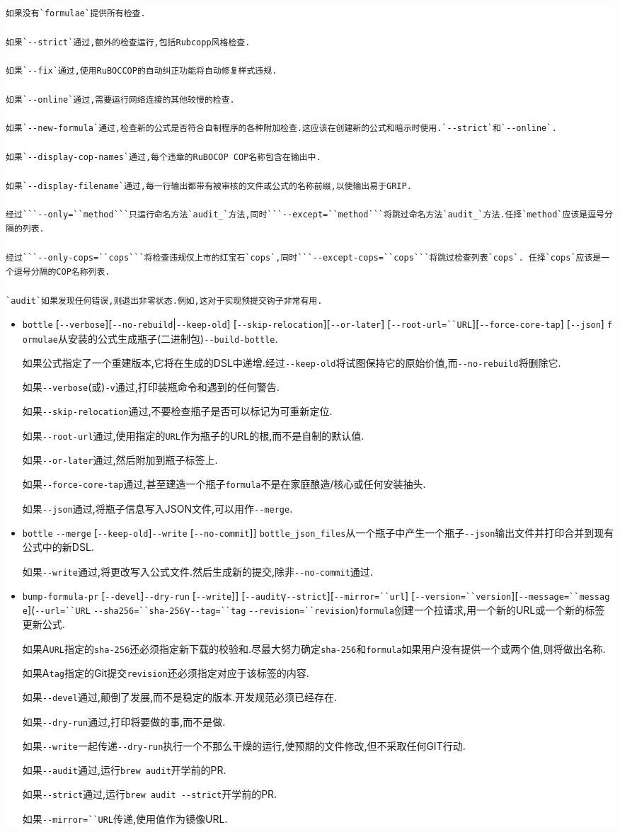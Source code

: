     如果没有`formulae`提供所有检查.

    如果`--strict`通过,额外的检查运行,包括Rubcopp风格检查.

    如果`--fix`通过,使用RuBOCCOP的自动纠正功能将自动修复样式违规.

    如果`--online`通过,需要运行网络连接的其他较慢的检查.

    如果`--new-formula`通过,检查新的公式是否符合自制程序的各种附加检查.这应该在创建新的公式和暗示时使用.`--strict`和`--online`.

    如果`--display-cop-names`通过,每个违章的RuBOCOP COP名称包含在输出中.

    如果`--display-filename`通过,每一行输出都带有被审核的文件或公式的名称前缀,以使输出易于GRIP.

    经过```--only=``method```只运行命名方法`audit_`方法,同时```--except=``method```将跳过命名方法`audit_`方法.任择`method`应该是逗号分隔的列表.

    经过```--only-cops=``cops```将检查违规仅上市的红宝石`cops`,同时```--except-cops=``cops```将跳过检查列表`cops`. 任择`cops`应该是一个逗号分隔的COP名称列表.

    `audit`如果发现任何错误,则退出非零状态.例如,这对于实现预提交钩子非常有用.

-   `bottle` [`--verbose`][`--no-rebuild`|`--keep-old`] [`--skip-relocation`][`--or-later`] [```--root-url=``URL```][`--force-core-tap`] [`--json`] `formulae`从安装的公式生成瓶子(二进制包)`--build-bottle`.

    如果公式指定了一个重建版本,它将在生成的DSL中递增.经过`--keep-old`将试图保持它的原始价值,而`--no-rebuild`将删除它.

    如果`--verbose`(或)`-v`通过,打印装瓶命令和遇到的任何警告.

    如果`--skip-relocation`通过,不要检查瓶子是否可以标记为可重新定位.

    如果`--root-url`通过,使用指定的`URL`作为瓶子的URL的根,而不是自制的默认值.

    如果`--or-later`通过,然后附加到瓶子标签上.

    如果`--force-core-tap`通过,甚至建造一个瓶子`formula`不是在家庭酿造/核心或任何安装抽头.

    如果`--json`通过,将瓶子信息写入JSON文件,可以用作`--merge`.

-   `bottle` `--merge` [`--keep-old`]`--write` [`--no-commit`]] `bottle_json_files`从一个瓶子中产生一个瓶子`--json`输出文件并打印合并到现有公式中的新DSL.

    如果`--write`通过,将更改写入公式文件.然后生成新的提交,除非`--no-commit`通过.

-   `bump-formula-pr` [`--devel`]`--dry-run` [`--write`]] [`--audit`γ`--strict`][`--mirror=``url`] [```--version=``version```][`--message=``message`](```--url=``URL``` ```--sha256=``sha-256```γ```--tag=``tag``` ```--revision=``revision```)`formula`创建一个拉请求,用一个新的URL或一个新的标签更新公式.

    如果A`URL`指定的`sha-256`还必须指定新下载的校验和.尽最大努力确定`sha-256`和`formula`如果用户没有提供一个或两个值,则将做出名称.

    如果A`tag`指定的Git提交`revision`还必须指定对应于该标签的内容.

    如果`--devel`通过,颠倒了发展,而不是稳定的版本.开发规范必须已经存在.

    如果`--dry-run`通过,打印将要做的事,而不是做.

    如果`--write`一起传递`--dry-run`执行一个不那么干燥的运行,使预期的文件修改,但不采取任何GIT行动.

    如果`--audit`通过,运行`brew audit`开学前的PR.

    如果`--strict`通过,运行`brew audit --strict`开学前的PR.

    如果```--mirror=``URL```传递,使用值作为镜像URL.


[synopsis]: #SYNOPSIS "SYNOPSIS"
[description]: #DESCRIPTION "DESCRIPTION"
[essential commands]: #ESSENTIAL-COMMANDS "ESSENTIAL COMMANDS"
[commands]: #COMMANDS "COMMANDS"
[developer commands]: #DEVELOPER-COMMANDS "DEVELOPER COMMANDS"
[official external commands]: #OFFICIAL-EXTERNAL-COMMANDS "OFFICIAL EXTERNAL COMMANDS"
[custom external commands]: #CUSTOM-EXTERNAL-COMMANDS "CUSTOM EXTERNAL COMMANDS"
[specifying formulae]: #SPECIFYING-FORMULAE "SPECIFYING FORMULAE"
[environment]: #ENVIRONMENT "ENVIRONMENT"
[using homebrew behind a proxy]: #USING-HOMEBREW-BEHIND-A-PROXY "USING HOMEBREW BEHIND A PROXY"
[see also]: #SEE-ALSO "SEE ALSO"
[authors]: #AUTHORS "AUTHORS"
[bugs]: #BUGS "BUGS"
[-]: -.html